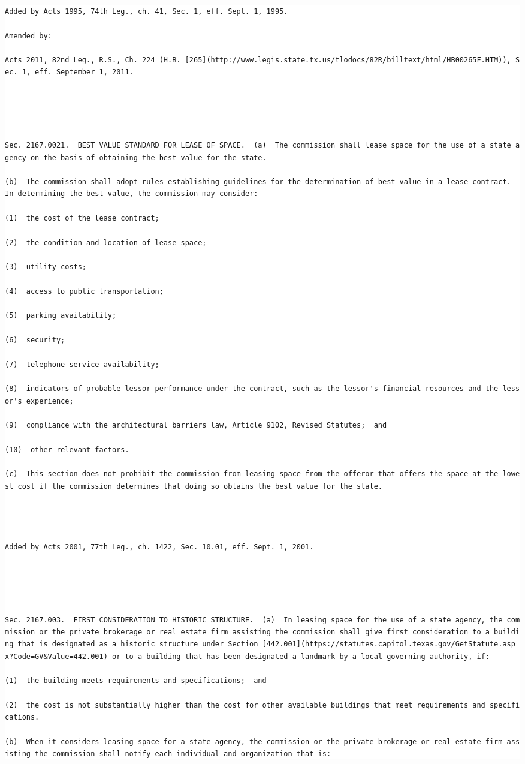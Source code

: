     Added by Acts 1995, 74th Leg., ch. 41, Sec. 1, eff. Sept. 1, 1995.
    
    Amended by: 
    
    Acts 2011, 82nd Leg., R.S., Ch. 224 (H.B. [265](http://www.legis.state.tx.us/tlodocs/82R/billtext/html/HB00265F.HTM)), Sec. 1, eff. September 1, 2011.
    
    
    
    
    
    Sec. 2167.0021.  BEST VALUE STANDARD FOR LEASE OF SPACE.  (a)  The commission shall lease space for the use of a state agency on the basis of obtaining the best value for the state.
    
    (b)  The commission shall adopt rules establishing guidelines for the determination of best value in a lease contract.  In determining the best value, the commission may consider:
    
    (1)  the cost of the lease contract;
    
    (2)  the condition and location of lease space;
    
    (3)  utility costs;
    
    (4)  access to public transportation;
    
    (5)  parking availability;
    
    (6)  security;
    
    (7)  telephone service availability;
    
    (8)  indicators of probable lessor performance under the contract, such as the lessor's financial resources and the lessor's experience;
    
    (9)  compliance with the architectural barriers law, Article 9102, Revised Statutes;  and
    
    (10)  other relevant factors.
    
    (c)  This section does not prohibit the commission from leasing space from the offeror that offers the space at the lowest cost if the commission determines that doing so obtains the best value for the state.
    
    
    
    
    Added by Acts 2001, 77th Leg., ch. 1422, Sec. 10.01, eff. Sept. 1, 2001.
    
    
    
    
    
    Sec. 2167.003.  FIRST CONSIDERATION TO HISTORIC STRUCTURE.  (a)  In leasing space for the use of a state agency, the commission or the private brokerage or real estate firm assisting the commission shall give first consideration to a building that is designated as a historic structure under Section [442.001](https://statutes.capitol.texas.gov/GetStatute.aspx?Code=GV&Value=442.001) or to a building that has been designated a landmark by a local governing authority, if:
    
    (1)  the building meets requirements and specifications;  and
    
    (2)  the cost is not substantially higher than the cost for other available buildings that meet requirements and specifications.
    
    (b)  When it considers leasing space for a state agency, the commission or the private brokerage or real estate firm assisting the commission shall notify each individual and organization that is:
    
